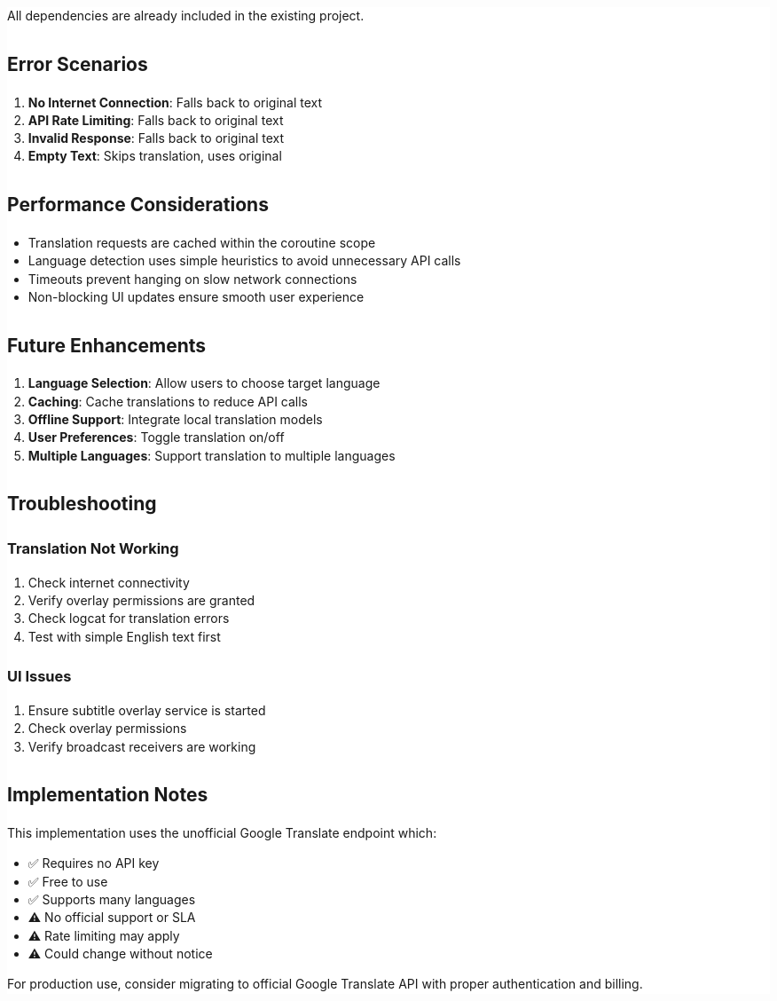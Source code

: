 All dependencies are already included in the existing project.

## Error Scenarios

1. **No Internet Connection**: Falls back to original text
2. **API Rate Limiting**: Falls back to original text
3. **Invalid Response**: Falls back to original text
4. **Empty Text**: Skips translation, uses original

## Performance Considerations

- Translation requests are cached within the coroutine scope
- Language detection uses simple heuristics to avoid unnecessary API calls
- Timeouts prevent hanging on slow network connections
- Non-blocking UI updates ensure smooth user experience

## Future Enhancements

1. **Language Selection**: Allow users to choose target language
2. **Caching**: Cache translations to reduce API calls
3. **Offline Support**: Integrate local translation models
4. **User Preferences**: Toggle translation on/off
5. **Multiple Languages**: Support translation to multiple languages

## Troubleshooting

### Translation Not Working
1. Check internet connectivity
2. Verify overlay permissions are granted
3. Check logcat for translation errors
4. Test with simple English text first

### UI Issues
1. Ensure subtitle overlay service is started
2. Check overlay permissions
3. Verify broadcast receivers are working

## Implementation Notes

This implementation uses the unofficial Google Translate endpoint which:
- ✅ Requires no API key
- ✅ Free to use
- ✅ Supports many languages
- ⚠️ No official support or SLA
- ⚠️ Rate limiting may apply
- ⚠️ Could change without notice

For production use, consider migrating to official Google Translate API with proper authentication and billing.